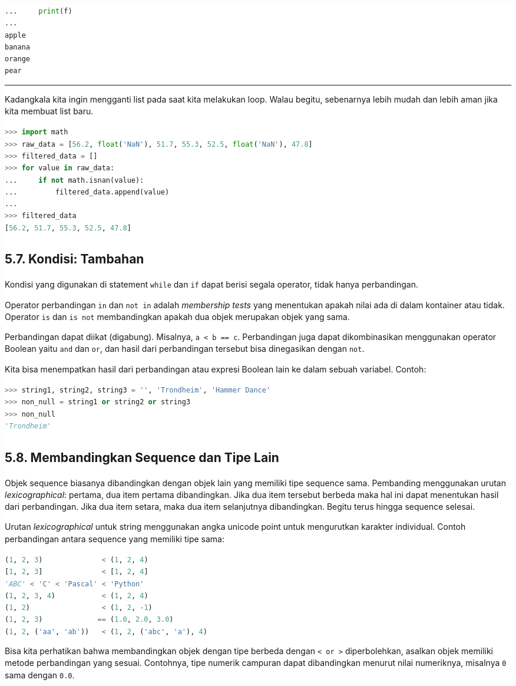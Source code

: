 ```python
...     print(f)
...
apple
banana
orange
pear
```
- - - - - - -
Kadangkala kita ingin mengganti list pada saat kita melakukan loop. Walau begitu, sebenarnya lebih mudah dan lebih aman jika kita membuat list baru.
```python
>>> import math
>>> raw_data = [56.2, float('NaN'), 51.7, 55.3, 52.5, float('NaN'), 47.8]
>>> filtered_data = []
>>> for value in raw_data:
...     if not math.isnan(value):
...         filtered_data.append(value)
...
>>> filtered_data
[56.2, 51.7, 55.3, 52.5, 47.8]
```
## 5.7. Kondisi: Tambahan
Kondisi yang digunakan di statement `while` dan `if` dapat berisi segala operator, tidak hanya perbandingan.

Operator perbandingan `in` dan `not in` adalah _membership tests_ yang menentukan apakah nilai ada di dalam kontainer atau tidak. Operator `is` dan `is not` membandingkan apakah dua objek merupakan objek yang sama.

Perbandingan dapat diikat (digabung). Misalnya, `a < b == c`. Perbandingan juga dapat dikombinasikan menggunakan operator Boolean yaitu `and` dan `or`, dan hasil dari perbandingan tersebut bisa dinegasikan dengan `not`.

Kita bisa menempatkan hasil dari perbandingan atau expresi Boolean lain ke dalam sebuah variabel. Contoh:
```python
>>> string1, string2, string3 = '', 'Trondheim', 'Hammer Dance'
>>> non_null = string1 or string2 or string3
>>> non_null
'Trondheim'
```
## 5.8. Membandingkan Sequence dan Tipe Lain
Objek sequence biasanya dibandingkan dengan objek lain yang memiliki tipe sequence sama. Pembanding menggunakan urutan _lexicographical_: pertama, dua item pertama dibandingkan. Jika dua item tersebut berbeda maka hal ini dapat menentukan hasil dari perbandingan. Jika dua item setara, maka dua item selanjutnya dibandingkan. Begitu terus hingga sequence selesai. 

Urutan _lexicographical_ untuk string menggunakan angka unicode point untuk mengurutkan karakter individual. Contoh perbandingan antara sequence yang memiliki tipe sama:
```python
(1, 2, 3)              < (1, 2, 4)
[1, 2, 3]              < [1, 2, 4]
'ABC' < 'C' < 'Pascal' < 'Python'
(1, 2, 3, 4)           < (1, 2, 4)
(1, 2)                 < (1, 2, -1)
(1, 2, 3)             == (1.0, 2.0, 3.0)
(1, 2, ('aa', 'ab'))   < (1, 2, ('abc', 'a'), 4)
```
Bisa kita perhatikan bahwa membandingkan objek dengan tipe berbeda dengan `< or >` diperbolehkan, asalkan objek memiliki metode perbandingan yang sesuai. Contohnya, tipe numerik campuran dapat dibandingkan menurut nilai numeriknya, misalnya `0` sama dengan `0.0`.
